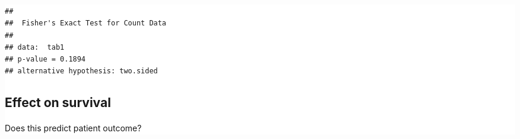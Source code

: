     ## 
    ##  Fisher's Exact Test for Count Data
    ## 
    ## data:  tab1
    ## p-value = 0.1894
    ## alternative hypothesis: two.sided

Effect on survival
------------------

Does this predict patient outcome?

